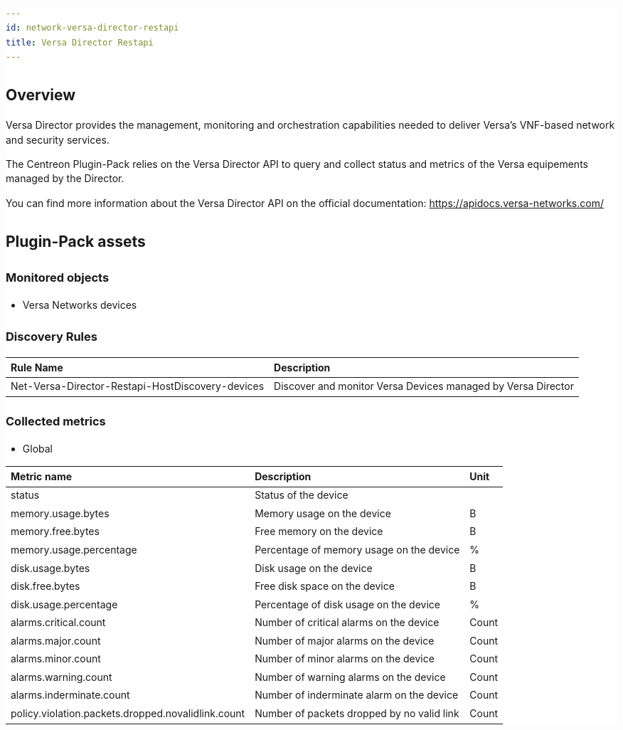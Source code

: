 ```yaml
---
id: network-versa-director-restapi
title: Versa Director Restapi
---
```


## Overview

Versa Director provides the management, monitoring and orchestration capabilities
needed to deliver Versa’s VNF-based network and security services.

The Centreon Plugin-Pack relies on the Versa Director API to query and
collect status and metrics of the Versa equipements managed by the Director.

You can find more information about the Versa Director API on the official documentation:
https://apidocs.versa-networks.com/

## Plugin-Pack assets

### Monitored objects

* Versa Networks devices

### Discovery Rules





| Rule Name                                        | Description                                                   |
|:------------------------------------------------ |:------------------------------------------------------------- |
| Net-Versa-Director-Restapi-HostDiscovery-devices | Discover and monitor Versa Devices managed by Versa Director  |



### Collected metrics





* Global

| Metric name                                        | Description                                | Unit  |
|:-------------------------------------------------- |:------------------------------------------ |:----- |
| status                                             | Status of the device                       |       |
| memory.usage.bytes                                 | Memory usage on the device                 | B     |
| memory.free.bytes                                  | Free memory on the device                  | B     |
| memory.usage.percentage                            | Percentage of memory usage on the device   | %     |
| disk.usage.bytes                                   | Disk usage on the device                   | B     |
| disk.free.bytes                                    | Free disk space on the device              | B     |
| disk.usage.percentage                              | Percentage of disk usage on the device     | %     |
| alarms.critical.count                              | Number of critical alarms on the device    | Count |
| alarms.major.count                                 | Number of major alarms on the device       | Count |
| alarms.minor.count                                 | Number of minor alarms on the device       | Count |
| alarms.warning.count                               | Number of warning alarms on the device     | Count |
| alarms.inderminate.count                           | Number of inderminate alarm on the device  | Count |
| policy.violation.packets.dropped.novalidlink.count | Number of packets dropped by no valid link | Count |